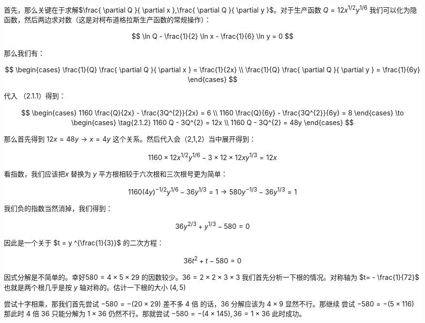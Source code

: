首先，那么关键在于求解$\frac{ \partial Q }{ \partial x },\frac{ \partial Q }{ \partial y }$。对于生产函数 $Q = 12 x^{1/2}y^{1/6}$ 我们可以化为隐函数，然后两边求对数（这是对柯布道格拉斯生产函数的常规操作）：

$$
\ln Q - \frac{1}{2} \ln x - \frac{1}{6} \ln y = 0 
$$

那么我们有：

$$
\begin{cases}
\frac{1}{Q} \frac{ \partial Q }{ \partial x }  = \frac{1}{2x} \\
\frac{1}{Q} \frac{ \partial Q }{ \partial y }  = \frac{1}{6y}
\end{cases}
$$

代入 （2.1.1）得到：

$$
\begin{cases}
1160 \frac{Q}{2x} - \frac{3Q^{2}}{2x} = 6 \\
1160 \frac{Q}{6y} - \frac{3Q^{2}}{6y} = 8
\end{cases} \to 
\begin{cases} \tag{2.1.2}
1160 Q - 3Q^{2} = 12x   \\
1160 Q - 3Q^{2} = 48y 
\end{cases}
$$

那么首先得到 $12x = 48y \to x = 4y$  这个关系。然后代入会（2,1,2）当中展开得到：

$$
1160 \times 12 x^{1/2}y^{1/6} - 3 \times 12 \times 12 x y ^{1/3} = 12 x
$$

看指数，我们应该把$x$ 替换为 $y$ 平方根相较于六次根和三次根号更为简单：

$$
1160 (4y) ^{-1/2}y^{1/6} - 36 y^{1/3} = 1 \to 580 y^{-1/3} - 36y^{1/3} = 1
$$

我们负的指数当然消掉，我们得到：

$$
36 y^{2/3} + y^{1/3}  - 580=0
$$

因此是一个关于 $t = y ^{\frac{1}{3}}$ 的二次方程：

$$
36 t^{2} + t - 580 = 0
$$

因式分解是不简单的。幸好$580 = 4 \times 5 \times 29$ 的因数较少。$36= 2 \times 2\times 3 \times 3$ 我们首先分析一下根的情况。对称轴为 $t= - \frac{1}{72}$  也就是两个根几乎是按 $y$ 轴对称的。估计一下根的大小 $(4,5)$  

尝试十字相乘，那我们首先尝试 $-580 = - (20 \times 29)$ 差不多 $4$ 倍 的话，$36$ 分解应该为 $4 \times 9$ 显然不行。那继续 尝试 $-580 = -( 5 \times 116)$ 那此时 $4$ 倍 $36$ 只能分解为 $1\times 36$ 仍然不行。那就尝试 $-580 = - ( 4 \times 145), 36 = 1 \times 36$  此时成功。
